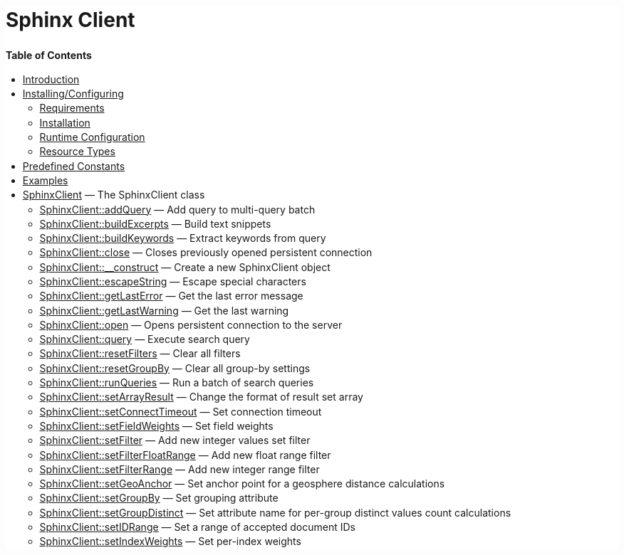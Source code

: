 Sphinx Client
=============

**Table of Contents**

-   [Introduction](/intro/sphinx.html)
-   [Installing/Configuring](/sphinx/setup.html)
    -   [Requirements](/sphinx/setup.html#Requirements)
    -   [Installation](/sphinx/setup.html#Installation)
    -   [Runtime
        Configuration](/sphinx/setup.html#Runtime%20Configuration)
    -   [Resource Types](/sphinx/setup.html#Resource%20Types)
-   [Predefined Constants](/sphinx/constants.html)
-   [Examples](/sphinx/examples.html)
-   [SphinxClient](/class/sphinxclient.html) — The SphinxClient class
    -   [SphinxClient::addQuery](/class/sphinxclient.html#SphinxClient::addQuery)
        — Add query to multi-query batch
    -   [SphinxClient::buildExcerpts](/class/sphinxclient.html#SphinxClient::buildExcerpts)
        — Build text snippets
    -   [SphinxClient::buildKeywords](/class/sphinxclient.html#SphinxClient::buildKeywords)
        — Extract keywords from query
    -   [SphinxClient::close](/class/sphinxclient.html#SphinxClient::close)
        — Closes previously opened persistent connection
    -   [SphinxClient::\_\_construct](/class/sphinxclient.html#SphinxClient::__construct)
        — Create a new SphinxClient object
    -   [SphinxClient::escapeString](/class/sphinxclient.html#SphinxClient::escapeString)
        — Escape special characters
    -   [SphinxClient::getLastError](/class/sphinxclient.html#SphinxClient::getLastError)
        — Get the last error message
    -   [SphinxClient::getLastWarning](/class/sphinxclient.html#SphinxClient::getLastWarning)
        — Get the last warning
    -   [SphinxClient::open](/class/sphinxclient.html#SphinxClient::open)
        — Opens persistent connection to the server
    -   [SphinxClient::query](/class/sphinxclient.html#SphinxClient::query)
        — Execute search query
    -   [SphinxClient::resetFilters](/class/sphinxclient.html#SphinxClient::resetFilters)
        — Clear all filters
    -   [SphinxClient::resetGroupBy](/class/sphinxclient.html#SphinxClient::resetGroupBy)
        — Clear all group-by settings
    -   [SphinxClient::runQueries](/class/sphinxclient.html#SphinxClient::runQueries)
        — Run a batch of search queries
    -   [SphinxClient::setArrayResult](/class/sphinxclient.html#SphinxClient::setArrayResult)
        — Change the format of result set array
    -   [SphinxClient::setConnectTimeout](/class/sphinxclient.html#SphinxClient::setConnectTimeout)
        — Set connection timeout
    -   [SphinxClient::setFieldWeights](/class/sphinxclient.html#SphinxClient::setFieldWeights)
        — Set field weights
    -   [SphinxClient::setFilter](/class/sphinxclient.html#SphinxClient::setFilter)
        — Add new integer values set filter
    -   [SphinxClient::setFilterFloatRange](/class/sphinxclient.html#SphinxClient::setFilterFloatRange)
        — Add new float range filter
    -   [SphinxClient::setFilterRange](/class/sphinxclient.html#SphinxClient::setFilterRange)
        — Add new integer range filter
    -   [SphinxClient::setGeoAnchor](/class/sphinxclient.html#SphinxClient::setGeoAnchor)
        — Set anchor point for a geosphere distance calculations
    -   [SphinxClient::setGroupBy](/class/sphinxclient.html#SphinxClient::setGroupBy)
        — Set grouping attribute
    -   [SphinxClient::setGroupDistinct](/class/sphinxclient.html#SphinxClient::setGroupDistinct)
        — Set attribute name for per-group distinct values count
        calculations
    -   [SphinxClient::setIDRange](/class/sphinxclient.html#SphinxClient::setIDRange)
        — Set a range of accepted document IDs
    -   [SphinxClient::setIndexWeights](/class/sphinxclient.html#SphinxClient::setIndexWeights)
        — Set per-index weights